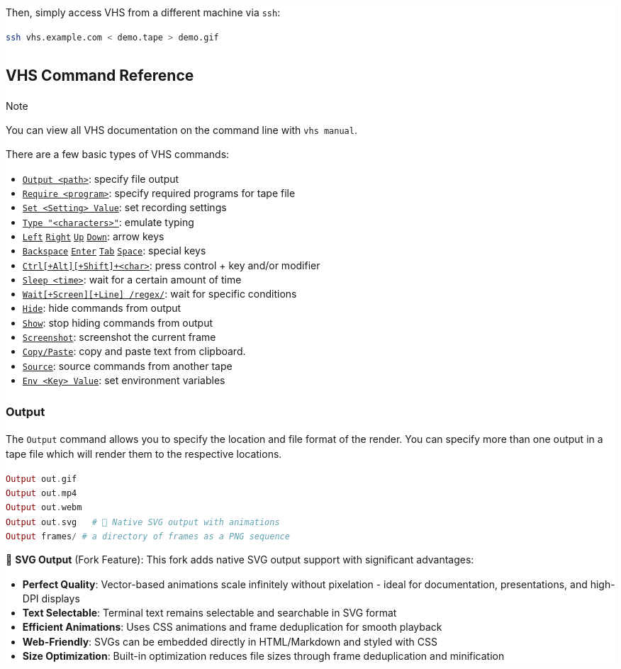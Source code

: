 Then, simply access VHS from a different machine via `ssh`:

```sh
ssh vhs.example.com < demo.tape > demo.gif
```

## VHS Command Reference

> [!NOTE]
> You can view all VHS documentation on the command line with `vhs manual`.

There are a few basic types of VHS commands:

- [`Output <path>`](#output): specify file output
- [`Require <program>`](#require): specify required programs for tape file
- [`Set <Setting> Value`](#settings): set recording settings
- [`Type "<characters>"`](#type): emulate typing
- [`Left`](#arrow-keys) [`Right`](#arrow-keys) [`Up`](#arrow-keys) [`Down`](#arrow-keys): arrow keys
- [`Backspace`](#backspace) [`Enter`](#enter) [`Tab`](#tab) [`Space`](#space): special keys
- [`Ctrl[+Alt][+Shift]+<char>`](#ctrl): press control + key and/or modifier
- [`Sleep <time>`](#sleep): wait for a certain amount of time
- [`Wait[+Screen][+Line] /regex/`](#wait): wait for specific conditions
- [`Hide`](#hide): hide commands from output
- [`Show`](#show): stop hiding commands from output
- [`Screenshot`](#screenshot): screenshot the current frame
- [`Copy/Paste`](#copy--paste): copy and paste text from clipboard.
- [`Source`](#source): source commands from another tape
- [`Env <Key> Value`](#env): set environment variables

### Output

The `Output` command allows you to specify the location and file format
of the render. You can specify more than one output in a tape file which
will render them to the respective locations.

```elixir
Output out.gif
Output out.mp4
Output out.webm
Output out.svg   # 🚀 Native SVG output with animations
Output frames/ # a directory of frames as a PNG sequence
```

🚀 **SVG Output** (Fork Feature): This fork adds native SVG output support with significant advantages:

- **Perfect Quality**: Vector-based animations scale infinitely without pixelation - ideal for documentation, presentations, and high-DPI displays
- **Text Selectable**: Terminal text remains selectable and searchable in SVG format
- **Efficient Animations**: Uses CSS animations and frame deduplication for smooth playback
- **Web-Friendly**: SVGs can be embedded directly in HTML/Markdown and styled with CSS
- **Size Optimization**: Built-in optimization reduces file sizes through frame deduplication and minification


[releases]: https://github.com/agentstation/vhs/releases
[contribute]: https://github.com/agentstation/vhs/contribute
